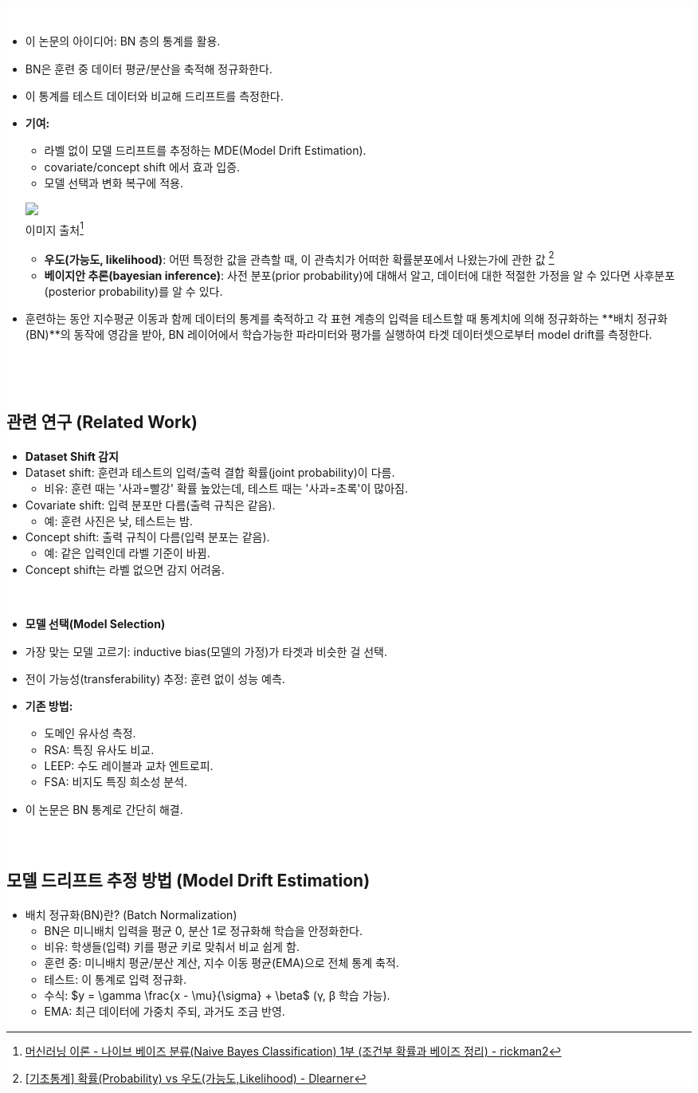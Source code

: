 <br>

- 이 논문의 아이디어: BN 층의 통계를 활용. 
- BN은 훈련 중 데이터 평균/분산을 축적해 정규화한다. 
- 이 통계를 테스트 데이터와 비교해 드리프트를 측정한다.

- **기여:**
  - 라벨 없이 모델 드리프트를 추정하는 MDE(Model Drift Estimation). 
  - covariate/concept shift 에서 효과 입증. 
  - 모델 선택과 변화 복구에 적용.


  <img src='https://user-images.githubusercontent.com/78655692/182009524-f96b50cc-2b05-4c22-9557-23ca8dd0c686.png' width=550> <br> 이미지 출처[^2]

  - **우도(가능도, likelihood)**: 어떤 특정한 값을 관측할 때, 이 관측치가 어떠한 확률분포에서 나왔는가에 관한 값 [^1]
  - **베이지안 추론(bayesian inference)**: 사전 분포(prior probability)에 대해서 알고, 데이터에 대한 적절한 가정을 알 수 있다면 사후분포(posterior probability)를 알 수 있다.
- 훈련하는 동안 지수평균 이동과 함께 데이터의 통계를 축적하고 각 표현 계층의 입력을 테스트할 때 통계치에 의해 정규화하는 **배치 정규화(BN)**의 동작에 영감을 받아, BN 레이어에서 학습가능한 파라미터와 평가를 실행하여 타겟 데이터셋으로부터 model drift를 측정한다.


<br>
<br>

## 관련 연구 (Related Work)

- **Dataset Shift 감지**
- Dataset shift: 훈련과 테스트의 입력/출력 결합 확률(joint probability)이 다름. 
  - 비유: 훈련 때는 '사과=빨강' 확률 높았는데, 테스트 때는 '사과=초록'이 많아짐. 
- Covariate shift: 입력 분포만 다름(출력 규칙은 같음). 
  - 예: 훈련 사진은 낮, 테스트는 밤. 
- Concept shift: 출력 규칙이 다름(입력 분포는 같음). 
  - 예: 같은 입력인데 라벨 기준이 바뀜. 
- Concept shift는 라벨 없으면 감지 어려움.

<br>

- **모델 선택(Model Selection)**
- 가장 맞는 모델 고르기: inductive bias(모델의 가정)가 타겟과 비슷한 걸 선택. 
- 전이 가능성(transferability) 추정: 훈련 없이 성능 예측.
- **기존 방법:**
  - 도메인 유사성 측정. 
  - RSA: 특징 유사도 비교. 
  - LEEP: 수도 레이블과 교차 엔트로피. 
  - FSA: 비지도 특징 희소성 분석.

- 이 논문은 BN 통계로 간단히 해결.

<br>

## 모델 드리프트 추정 방법 (Model Drift Estimation)

- 배치 정규화(BN)란? (Batch Normalization)
  - BN은 미니배치 입력을 평균 0, 분산 1로 정규화해 학습을 안정화한다. 
  - 비유: 학생들(입력) 키를 평균 키로 맞춰서 비교 쉽게 함. 
  - 훈련 중: 미니배치 평균/분산 계산, 지수 이동 평균(EMA)으로 전체 통계 축적. 
  - 테스트: 이 통계로 입력 정규화.
  - 수식: $y = \gamma \frac{x - \mu}{\sigma} + \beta$ (γ, β 학습 가능). 
  - EMA: 최근 데이터에 가중치 주되, 과거도 조금 반영.


[^1]: [[기초통계] 확률(Probability) vs 우도(가능도,Likelihood) - Dlearner](https://dlearner.tistory.com/43)
[^2]: [머신러닝 이론 - 나이브 베이즈 분류(Naive Bayes Classification) 1부 (조건부 확률과 베이즈 정리) - rickman2](https://m.blog.naver.com/PostView.naver?isHttpsRedirect=true&blogId=rickman2&logNo=221338828818)
[^3]: [결합분포 - 위키백과](https://ko.wikipedia.org/wiki/%EA%B2%B0%ED%95%A9%EB%B6%84%ED%8F%AC)
[^4]: [Inductive Bias란 무엇일까?](https://re-code-cord.tistory.com/entry/Inductive-Bias%EB%9E%80-%EB%AC%B4%EC%97%87%EC%9D%BC%EA%B9%8C)
[^5]: [Tan, Yang, Yang Li, and Shao-Lun Huang. "Practical Transferability Estimation for Image Classification Tasks." arXiv preprint arXiv:2106.10479 (2021).](https://arxiv.org/abs/2106.10479)
[^6]: [[딥러닝]Wasserstein distance 에 관하여 - Margritte](https://dogfoottech.tistory.com/185)
[^7]: [Normalization 방법](https://www.slideshare.net/ssuser06e0c5/normalization-72539464)
[^8]: [Transfer Learning(전이 학습) - choice](https://choice-life.tistory.com/40)
[^9]: [전이학습(transfer learning) 재밌고 쉽게 이해하기 - bskyvision](https://bskyvision.com/698)
[^10]: [배치 정규화(Batch Normalization) - JINSOL KIM](https://gaussian37.github.io/dl-concept-batchnorm/)
[^11]: [[DL] 배치 정규화(Batch Normalization) - 우노](https://wooono.tistory.com/227)
[^12]: [이동평균법(EMA) 개념 - jake123](https://dohk.tistory.com/204)
[^13]: [Meta-learning 세팅에서의 normalization - Yuho Jeong](https://yuhodots.github.io/deeplearning/21-05-19/)